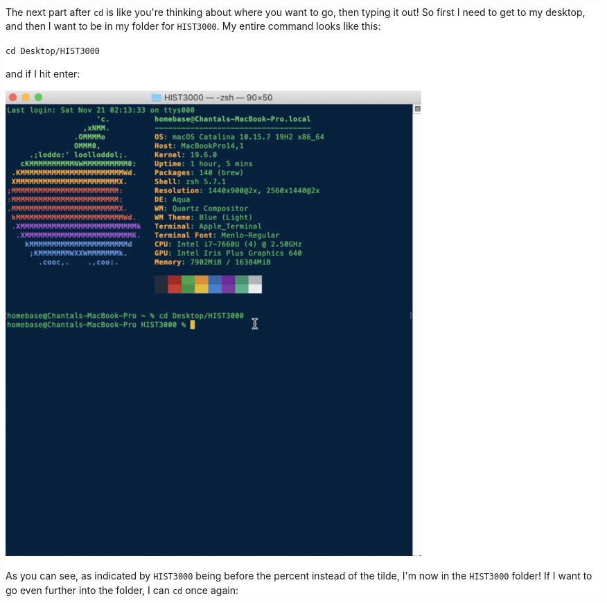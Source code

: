 The next part after `cd` is like you're thinking about where you want to go, then typing it out! So first I need to get to my desktop, and then I want to be in my folder for `HIST3000`. My entire command looks like this:

```
cd Desktop/HIST3000

```

and if I hit enter:

![](/images/command-line/cmdlnm3.png)

As you can see, as indicated by `HIST3000` being before the percent instead of the tilde, I'm now in the `HIST3000` folder! If I want to go even further into the folder, I can `cd` once again:
